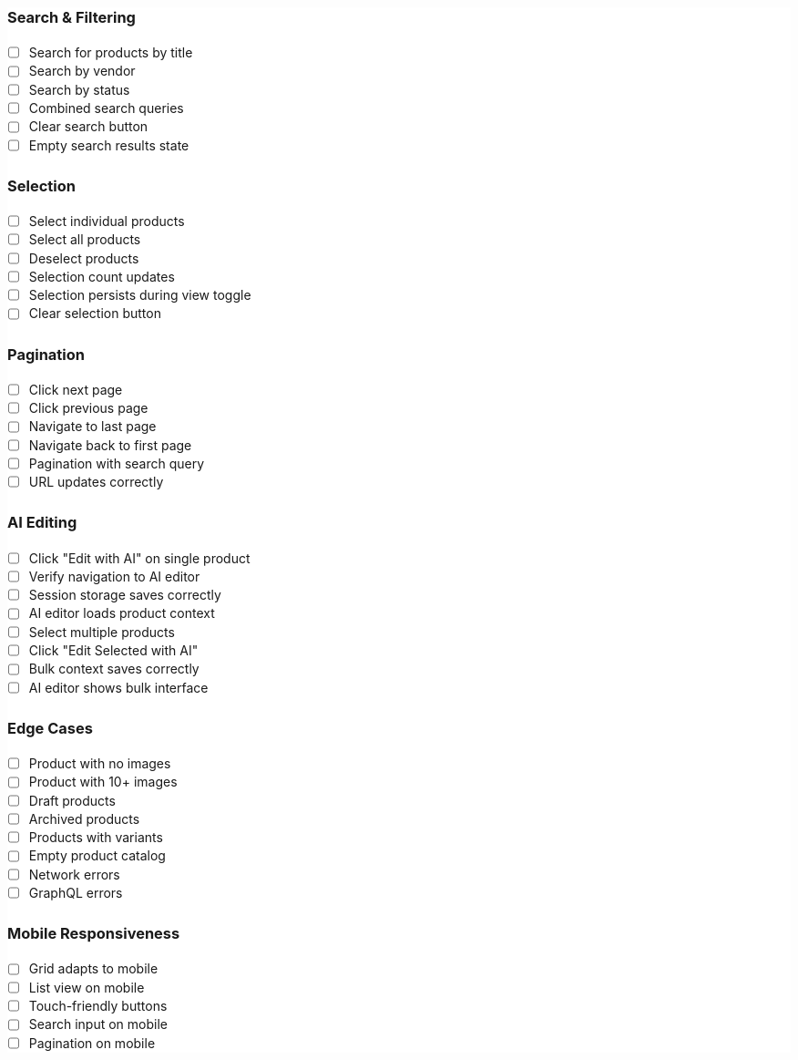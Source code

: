 ### Search & Filtering
- [ ] Search for products by title
- [ ] Search by vendor
- [ ] Search by status
- [ ] Combined search queries
- [ ] Clear search button
- [ ] Empty search results state

### Selection
- [ ] Select individual products
- [ ] Select all products
- [ ] Deselect products
- [ ] Selection count updates
- [ ] Selection persists during view toggle
- [ ] Clear selection button

### Pagination
- [ ] Click next page
- [ ] Click previous page
- [ ] Navigate to last page
- [ ] Navigate back to first page
- [ ] Pagination with search query
- [ ] URL updates correctly

### AI Editing
- [ ] Click "Edit with AI" on single product
- [ ] Verify navigation to AI editor
- [ ] Session storage saves correctly
- [ ] AI editor loads product context
- [ ] Select multiple products
- [ ] Click "Edit Selected with AI"
- [ ] Bulk context saves correctly
- [ ] AI editor shows bulk interface

### Edge Cases
- [ ] Product with no images
- [ ] Product with 10+ images
- [ ] Draft products
- [ ] Archived products
- [ ] Products with variants
- [ ] Empty product catalog
- [ ] Network errors
- [ ] GraphQL errors

### Mobile Responsiveness
- [ ] Grid adapts to mobile
- [ ] List view on mobile
- [ ] Touch-friendly buttons
- [ ] Search input on mobile
- [ ] Pagination on mobile
